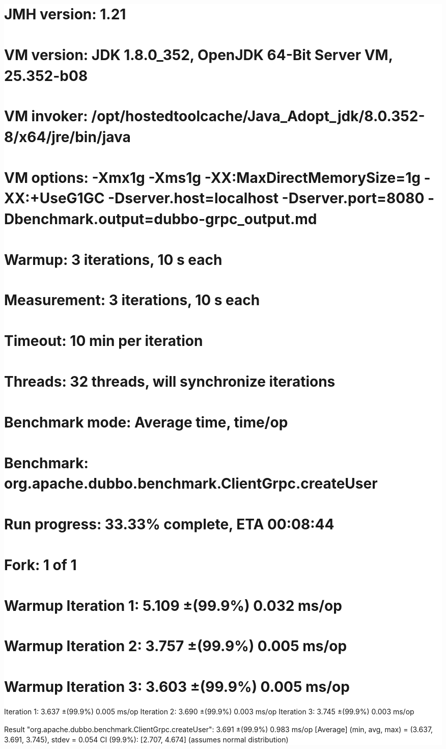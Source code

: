 
# JMH version: 1.21
# VM version: JDK 1.8.0_352, OpenJDK 64-Bit Server VM, 25.352-b08
# VM invoker: /opt/hostedtoolcache/Java_Adopt_jdk/8.0.352-8/x64/jre/bin/java
# VM options: -Xmx1g -Xms1g -XX:MaxDirectMemorySize=1g -XX:+UseG1GC -Dserver.host=localhost -Dserver.port=8080 -Dbenchmark.output=dubbo-grpc_output.md
# Warmup: 3 iterations, 10 s each
# Measurement: 3 iterations, 10 s each
# Timeout: 10 min per iteration
# Threads: 32 threads, will synchronize iterations
# Benchmark mode: Average time, time/op
# Benchmark: org.apache.dubbo.benchmark.ClientGrpc.createUser

# Run progress: 33.33% complete, ETA 00:08:44
# Fork: 1 of 1
# Warmup Iteration   1: 5.109 ±(99.9%) 0.032 ms/op
# Warmup Iteration   2: 3.757 ±(99.9%) 0.005 ms/op
# Warmup Iteration   3: 3.603 ±(99.9%) 0.005 ms/op
Iteration   1: 3.637 ±(99.9%) 0.005 ms/op
Iteration   2: 3.690 ±(99.9%) 0.003 ms/op
Iteration   3: 3.745 ±(99.9%) 0.003 ms/op


Result "org.apache.dubbo.benchmark.ClientGrpc.createUser":
  3.691 ±(99.9%) 0.983 ms/op [Average]
  (min, avg, max) = (3.637, 3.691, 3.745), stdev = 0.054
  CI (99.9%): [2.707, 4.674] (assumes normal distribution)
